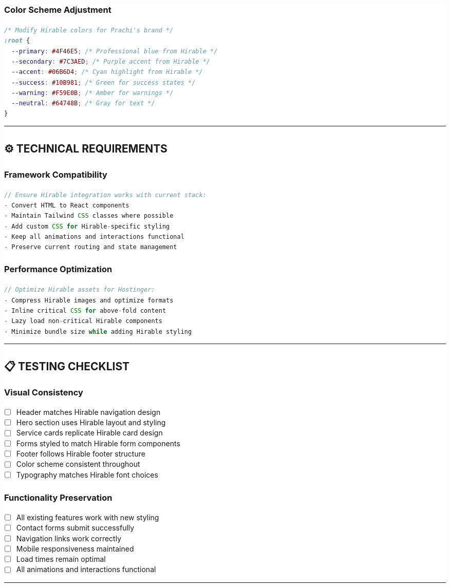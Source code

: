 ### **Color Scheme Adjustment**
```css
/* Modify Hirable colors for Prachi's brand */
:root {
  --primary: #4F46E5; /* Professional blue from Hirable */
  --secondary: #7C3AED; /* Purple accent from Hirable */
  --accent: #06B6D4; /* Cyan highlight from Hirable */
  --success: #10B981; /* Green for success states */
  --warning: #F59E0B; /* Amber for warnings */
  --neutral: #64748B; /* Gray for text */
}
```

---

## ⚙️ TECHNICAL REQUIREMENTS

### **Framework Compatibility**
```javascript
// Ensure Hirable integration works with current stack:
- Convert HTML to React components
- Maintain Tailwind CSS classes where possible
- Add custom CSS for Hirable-specific styling
- Keep all animations and interactions functional
- Preserve current routing and state management
```

### **Performance Optimization**
```javascript
// Optimize Hirable assets for Hostinger:
- Compress Hirable images and optimize formats
- Inline critical CSS for above-fold content
- Lazy load non-critical Hirable components
- Minimize bundle size while adding Hirable styling
```

---

## 📋 TESTING CHECKLIST

### **Visual Consistency**
- [ ] Header matches Hirable navigation design
- [ ] Hero section uses Hirable layout and styling
- [ ] Service cards replicate Hirable card design
- [ ] Forms styled to match Hirable form components
- [ ] Footer follows Hirable footer structure
- [ ] Color scheme consistent throughout
- [ ] Typography matches Hirable font choices

### **Functionality Preservation**
- [ ] All existing features work with new styling
- [ ] Contact forms submit successfully
- [ ] Navigation links work correctly
- [ ] Mobile responsiveness maintained
- [ ] Load times remain optimal
- [ ] All animations and interactions functional

---